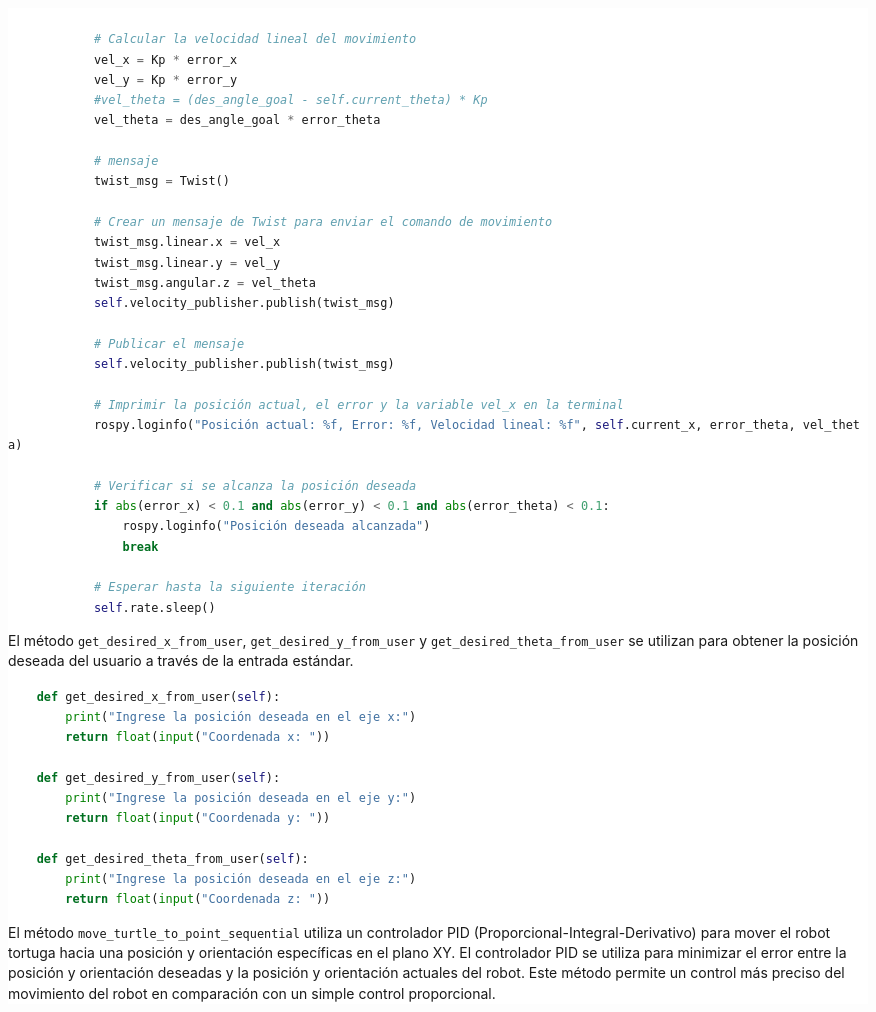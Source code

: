 ```python
            
            # Calcular la velocidad lineal del movimiento
            vel_x = Kp * error_x
            vel_y = Kp * error_y
            #vel_theta = (des_angle_goal - self.current_theta) * Kp
            vel_theta = des_angle_goal * error_theta
            
            # mensaje
            twist_msg = Twist()

            # Crear un mensaje de Twist para enviar el comando de movimiento
            twist_msg.linear.x = vel_x
            twist_msg.linear.y = vel_y
            twist_msg.angular.z = vel_theta
            self.velocity_publisher.publish(twist_msg)
            
            # Publicar el mensaje
            self.velocity_publisher.publish(twist_msg)
            
            # Imprimir la posición actual, el error y la variable vel_x en la terminal
            rospy.loginfo("Posición actual: %f, Error: %f, Velocidad lineal: %f", self.current_x, error_theta, vel_theta)
            
            # Verificar si se alcanza la posición deseada
            if abs(error_x) < 0.1 and abs(error_y) < 0.1 and abs(error_theta) < 0.1:
                rospy.loginfo("Posición deseada alcanzada")
                break
            
            # Esperar hasta la siguiente iteración
            self.rate.sleep()

```
El método `get_desired_x_from_user`, `get_desired_y_from_user` y `get_desired_theta_from_user` se utilizan para obtener la posición deseada del usuario a través de la entrada estándar.
```python
    def get_desired_x_from_user(self):
        print("Ingrese la posición deseada en el eje x:")
        return float(input("Coordenada x: "))
    
    def get_desired_y_from_user(self):
        print("Ingrese la posición deseada en el eje y:")
        return float(input("Coordenada y: "))
    
    def get_desired_theta_from_user(self):
        print("Ingrese la posición deseada en el eje z:")
        return float(input("Coordenada z: "))

```
El método `move_turtle_to_point_sequential` utiliza un controlador PID (Proporcional-Integral-Derivativo) para mover el robot tortuga hacia una posición y orientación específicas en el plano XY. El controlador PID se utiliza para minimizar el error entre la posición y orientación deseadas y la posición y orientación actuales del robot. Este método permite un control más preciso del movimiento del robot en comparación con un simple control proporcional.
